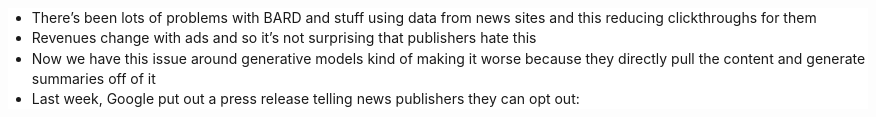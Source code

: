 




- There’s been lots of problems with BARD and stuff using data from news sites and this reducing clickthroughs for them
- Revenues change with ads and so it’s not surprising that publishers hate this
- Now we have this issue around generative models kind of making it worse because they directly pull the content and generate summaries off of it
- Last week, Google put out a press release telling news publishers they can opt out: